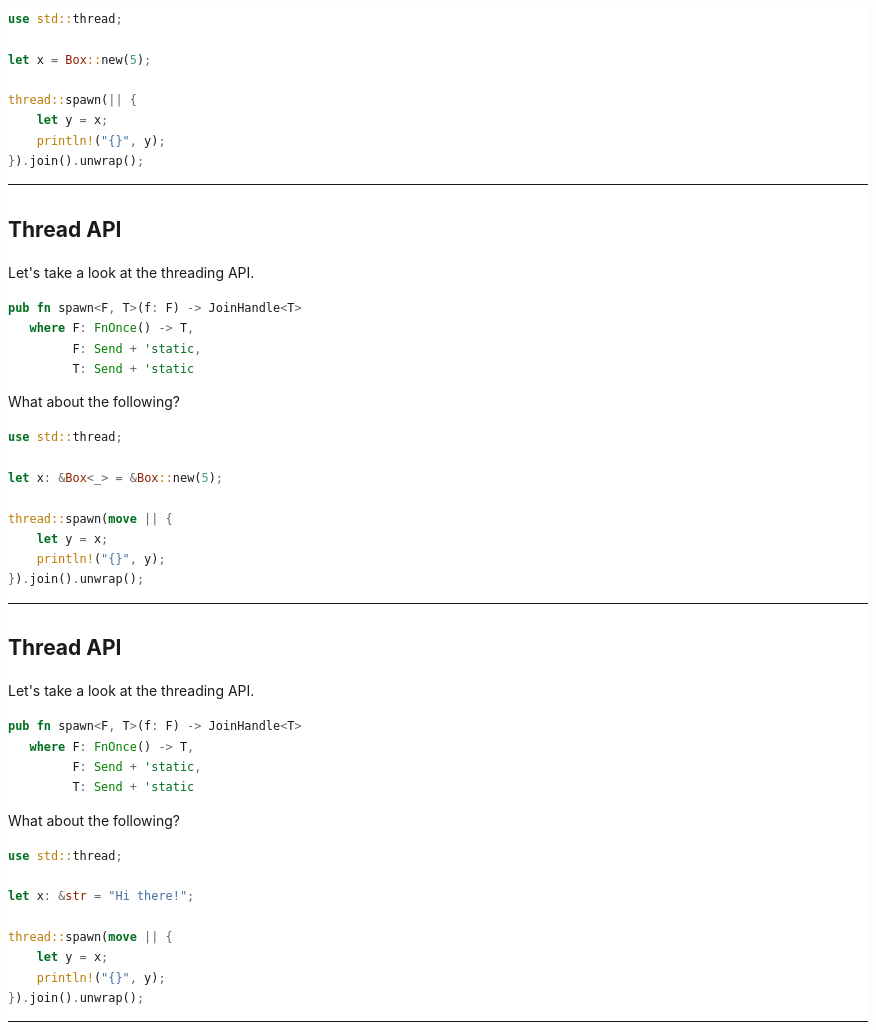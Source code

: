 ```rust
use std::thread;

let x = Box::new(5);

thread::spawn(|| {
    let y = x;
    println!("{}", y);
}).join().unwrap();
```

---

## Thread API

Let's take a look at the threading API.

```rust
pub fn spawn<F, T>(f: F) -> JoinHandle<T>
   where F: FnOnce() -> T,
         F: Send + 'static,
         T: Send + 'static
```

What about the following?

```rust
use std::thread;

let x: &Box<_> = &Box::new(5);

thread::spawn(move || {
    let y = x;
    println!("{}", y);
}).join().unwrap();
```

---

## Thread API

Let's take a look at the threading API.

```rust
pub fn spawn<F, T>(f: F) -> JoinHandle<T>
   where F: FnOnce() -> T,
         F: Send + 'static,
         T: Send + 'static
```

What about the following?

```rust
use std::thread;

let x: &str = "Hi there!";

thread::spawn(move || {
    let y = x;
    println!("{}", y);
}).join().unwrap();
```

---